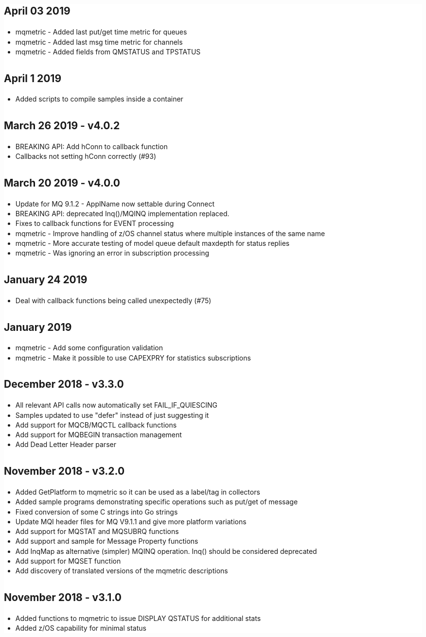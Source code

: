 ## April 03 2019
* mqmetric - Added last put/get time metric for queues
* mqmetric - Added last msg time metric for channels
* mqmetric - Added fields from QMSTATUS and TPSTATUS

## April 1 2019
* Added scripts to compile samples inside a container

## March 26 2019 - v4.0.2
* BREAKING API: Add hConn to callback function
* Callbacks not setting hConn correctly (#93)

## March 20 2019 - v4.0.0
* Update for MQ 9.1.2 - ApplName now settable during Connect
* BREAKING API: deprecated Inq()/MQINQ implementation replaced.
* Fixes to callback functions for EVENT processing
* mqmetric - Improve handling of z/OS channel status where multiple instances of the same name
* mqmetric - More accurate testing of model queue default maxdepth for status replies
* mqmetric - Was ignoring an error in subscription processing

## January 24 2019
* Deal with callback functions being called unexpectedly (#75)

## January 2019
* mqmetric - Add some configuration validation
* mqmetric - Make it possible to use CAPEXPRY for statistics subscriptions

## December 2018 - v3.3.0
* All relevant API calls now automatically set FAIL_IF_QUIESCING
* Samples updated to use "defer" instead of just suggesting it
* Add support for MQCB/MQCTL callback functions
* Add support for MQBEGIN transaction management
* Add Dead Letter Header parser

## November 2018 - v3.2.0
* Added GetPlatform to mqmetric so it can be used as a label/tag in collectors
* Added sample programs demonstrating specific operations such as put/get of message
* Fixed conversion of some C strings into Go strings
* Update MQI header files for MQ V9.1.1 and give more platform variations
* Add support for MQSTAT and MQSUBRQ functions
* Add support and sample for Message Property functions
* Add InqMap as alternative (simpler) MQINQ operation. Inq() should be considered deprecated
* Add support for MQSET function
* Add discovery of translated versions of the mqmetric descriptions

## November 2018 - v3.1.0
* Added functions to mqmetric to issue DISPLAY QSTATUS for additional stats
* Added z/OS capability for minimal status
